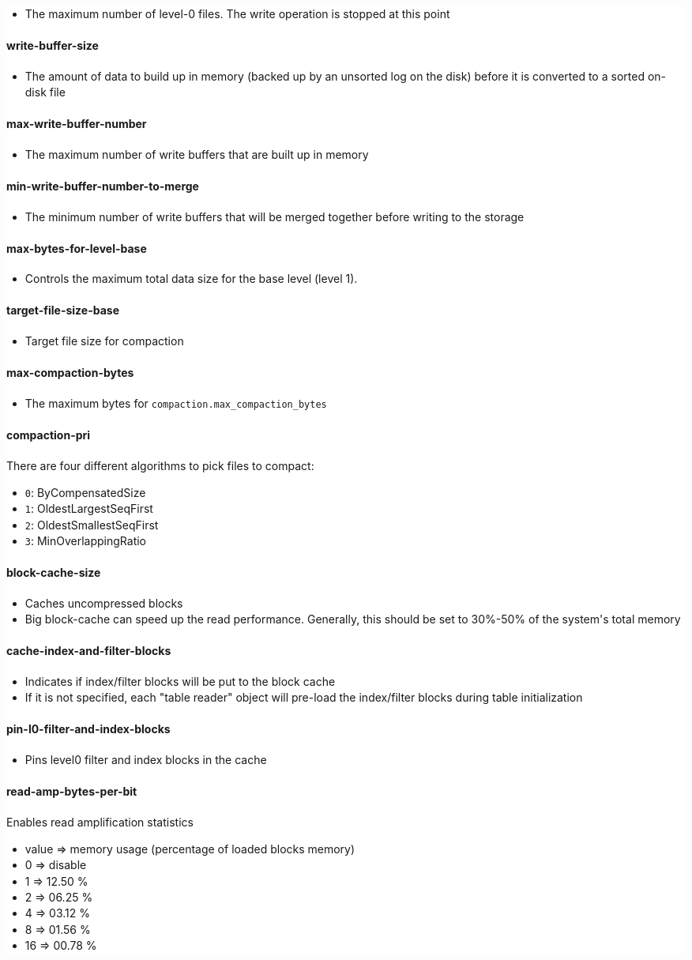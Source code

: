 - The maximum number of level-0 files. The write operation is stopped at this point

#### write-buffer-size

- The amount of data to build up in memory (backed up by an unsorted log on the disk) before it is converted to a sorted on-disk file

#### max-write-buffer-number

- The maximum number of write buffers that are built up in memory

#### min-write-buffer-number-to-merge

- The minimum number of write buffers that will be merged together before writing to the storage

#### max-bytes-for-level-base

- Controls the maximum total data size for the base level (level 1).

#### target-file-size-base

- Target file size for compaction

#### max-compaction-bytes

- The maximum bytes for `compaction.max_compaction_bytes`

#### compaction-pri

There are four different algorithms to pick files to compact:

- `0`: ByCompensatedSize
- `1`: OldestLargestSeqFirst
- `2`: OldestSmallestSeqFirst
- `3`: MinOverlappingRatio

#### block-cache-size

- Caches uncompressed blocks
- Big block-cache can speed up the read performance. Generally, this should be set to 30%-50% of the system's total memory

#### cache-index-and-filter-blocks

- Indicates if index/filter blocks will be put to the block cache 
- If it is not specified, each "table reader" object will pre-load the index/filter blocks during table initialization

#### pin-l0-filter-and-index-blocks

- Pins level0 filter and index blocks in the cache

#### read-amp-bytes-per-bit

Enables read amplification statistics
- value  =>  memory usage (percentage of loaded blocks memory)
- 0      =>  disable
- 1      =>  12.50 %
- 2      =>  06.25 %
- 4      =>  03.12 %
- 8      =>  01.56 %
- 16    =>  00.78 %
